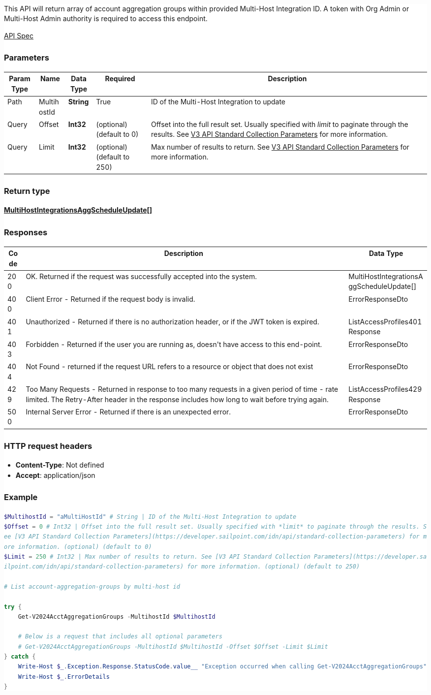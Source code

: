 This API will return array of account aggregation groups within provided Multi-Host Integration ID. A token with Org Admin or Multi-Host Admin authority is required to access this endpoint.

[API Spec](https://developer.sailpoint.com/docs/api/v2024/get-acct-aggregation-groups)

### Parameters

| Param Type | Name | Data Type | Required | Description |
| --- | --- | --- | --- | --- |
| Path | MultihostId | **String** | True | ID of the Multi-Host Integration to update |
| Query | Offset | **Int32** | (optional) (default to 0) | Offset into the full result set. Usually specified with _limit_ to paginate through the results. See [V3 API Standard Collection Parameters](https://developer.sailpoint.com/idn/api/standard-collection-parameters) for more information. |
| Query | Limit | **Int32** | (optional) (default to 250) | Max number of results to return. See [V3 API Standard Collection Parameters](https://developer.sailpoint.com/idn/api/standard-collection-parameters) for more information. |

### Return type

[**MultiHostIntegrationsAggScheduleUpdate[]**](../models/multi-host-integrations-agg-schedule-update)

### Responses

| Code | Description | Data Type |
| --- | --- | --- |
| 200 | OK. Returned if the request was successfully accepted into the system. | MultiHostIntegrationsAggScheduleUpdate[] |
| 400 | Client Error - Returned if the request body is invalid. | ErrorResponseDto |
| 401 | Unauthorized - Returned if there is no authorization header, or if the JWT token is expired. | ListAccessProfiles401Response |
| 403 | Forbidden - Returned if the user you are running as, doesn&#39;t have access to this end-point. | ErrorResponseDto |
| 404 | Not Found - returned if the request URL refers to a resource or object that does not exist | ErrorResponseDto |
| 429 | Too Many Requests - Returned in response to too many requests in a given period of time - rate limited. The Retry-After header in the response includes how long to wait before trying again. | ListAccessProfiles429Response |
| 500 | Internal Server Error - Returned if there is an unexpected error. | ErrorResponseDto |

### HTTP request headers

- **Content-Type**: Not defined
- **Accept**: application/json

### Example

```powershell
$MultihostId = "aMultiHostId" # String | ID of the Multi-Host Integration to update
$Offset = 0 # Int32 | Offset into the full result set. Usually specified with *limit* to paginate through the results. See [V3 API Standard Collection Parameters](https://developer.sailpoint.com/idn/api/standard-collection-parameters) for more information. (optional) (default to 0)
$Limit = 250 # Int32 | Max number of results to return. See [V3 API Standard Collection Parameters](https://developer.sailpoint.com/idn/api/standard-collection-parameters) for more information. (optional) (default to 250)

# List account-aggregation-groups by multi-host id

try {
    Get-V2024AcctAggregationGroups -MultihostId $MultihostId

    # Below is a request that includes all optional parameters
    # Get-V2024AcctAggregationGroups -MultihostId $MultihostId -Offset $Offset -Limit $Limit
} catch {
    Write-Host $_.Exception.Response.StatusCode.value__ "Exception occurred when calling Get-V2024AcctAggregationGroups"
    Write-Host $_.ErrorDetails
}
```